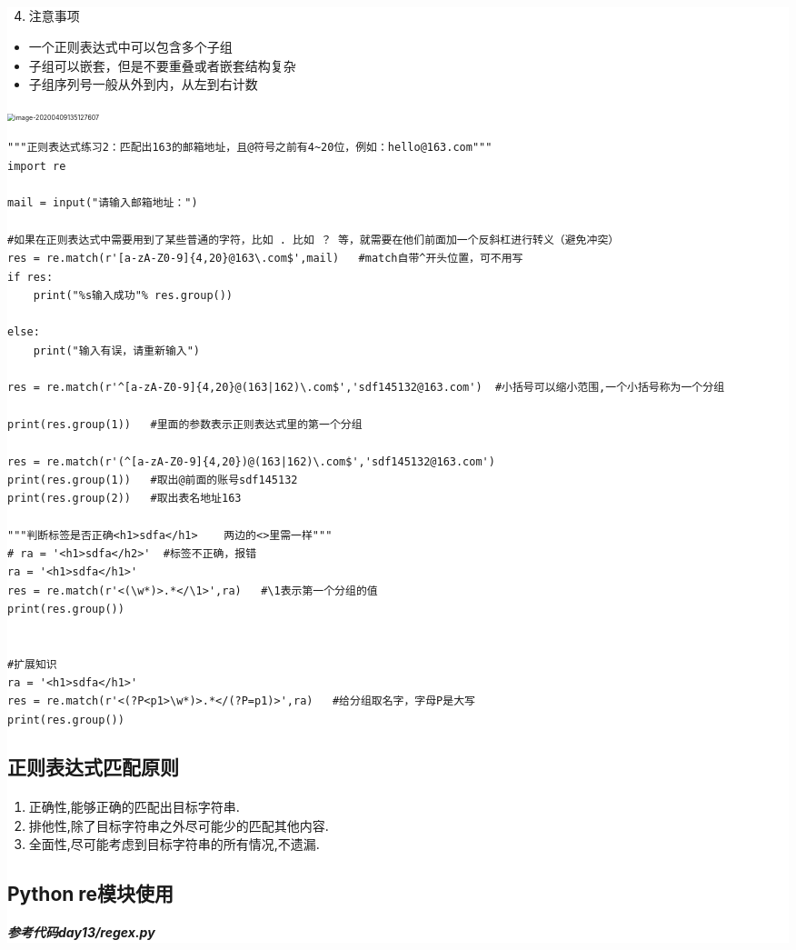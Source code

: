 4. 注意事项

* 一个正则表达式中可以包含多个子组
* 子组可以嵌套，但是不要重叠或者嵌套结构复杂
* 子组序列号一般从外到内，从左到右计数

<img src="C:\Users\lenovo\AppData\Roaming\Typora\typora-user-images\image-20200409135127607.png" alt="image-20200409135127607" style="zoom:50%;" />

```
"""正则表达式练习2：匹配出163的邮箱地址，且@符号之前有4~20位，例如：hello@163.com"""
import re

mail = input("请输入邮箱地址：")

#如果在正则表达式中需要用到了某些普通的字符，比如 . 比如 ？ 等，就需要在他们前面加一个反斜杠进行转义（避免冲突）
res = re.match(r'[a-zA-Z0-9]{4,20}@163\.com$',mail)   #match自带^开头位置，可不用写
if res:
    print("%s输入成功"% res.group())

else:
    print("输入有误，请重新输入")

res = re.match(r'^[a-zA-Z0-9]{4,20}@(163|162)\.com$','sdf145132@163.com')  #小括号可以缩小范围,一个小括号称为一个分组

print(res.group(1))   #里面的参数表示正则表达式里的第一个分组

res = re.match(r'(^[a-zA-Z0-9]{4,20})@(163|162)\.com$','sdf145132@163.com')
print(res.group(1))   #取出@前面的账号sdf145132
print(res.group(2))   #取出表名地址163

"""判断标签是否正确<h1>sdfa</h1>    两边的<>里需一样"""
# ra = '<h1>sdfa</h2>'  #标签不正确，报错
ra = '<h1>sdfa</h1>'
res = re.match(r'<(\w*)>.*</\1>',ra)   #\1表示第一个分组的值
print(res.group())


#扩展知识
ra = '<h1>sdfa</h1>'
res = re.match(r'<(?P<p1>\w*)>.*</(?P=p1)>',ra)   #给分组取名字，字母P是大写
print(res.group())	
```

## 正则表达式匹配原则

1. 正确性,能够正确的匹配出目标字符串.
2. 排他性,除了目标字符串之外尽可能少的匹配其他内容.
3. 全面性,尽可能考虑到目标字符串的所有情况,不遗漏.

## Python re模块使用

***参考代码day13/regex.py***
